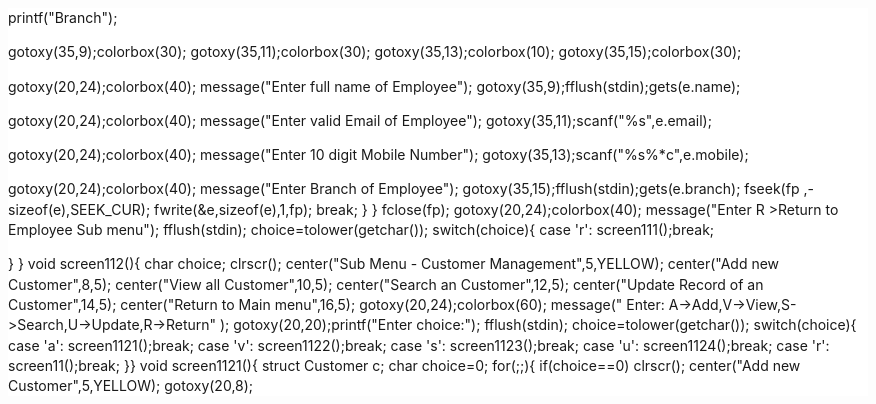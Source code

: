   printf("Branch");

  gotoxy(35,9);colorbox(30);
  gotoxy(35,11);colorbox(30);
  gotoxy(35,13);colorbox(10);
  gotoxy(35,15);colorbox(30);

  gotoxy(20,24);colorbox(40);
  message("Enter full name of Employee");
  gotoxy(35,9);fflush(stdin);gets(e.name);

  gotoxy(20,24);colorbox(40);
  message("Enter valid Email of Employee");
  gotoxy(35,11);scanf("%s",e.email);

  gotoxy(20,24);colorbox(40);
  message("Enter 10 digit Mobile Number");
  gotoxy(35,13);scanf("%s%*c",e.mobile);

  gotoxy(20,24);colorbox(40);
  message("Enter Branch of Employee");
  gotoxy(35,15);fflush(stdin);gets(e.branch);
            fseek(fp ,-sizeof(e),SEEK_CUR);
            fwrite(&e,sizeof(e),1,fp);
            break;
        }
    }
    fclose(fp);
    gotoxy(20,24);colorbox(40);
  message("Enter R >Return to Employee Sub menu");
  fflush(stdin);
  choice=tolower(getchar());
  switch(choice){
    case 'r': screen111();break;
      
   }
}
void screen112(){
  char choice;
  clrscr();
  center("Sub Menu - Customer Management",5,YELLOW);
  center("Add new Customer",8,5);
  center("View all Customer",10,5);
  center("Search an Customer",12,5);
  center("Update Record of an Customer",14,5);
  center("Return to Main menu",16,5);
  gotoxy(20,24);colorbox(60);
  message("                   Enter: A->Add,V->View,S->Search,U->Update,R->Return"   );
  gotoxy(20,20);printf("Enter choice:");
  fflush(stdin);
  choice=tolower(getchar());
  switch(choice){
    case 'a': screen1121();break;
    case 'v': screen1122();break;
    case 's': screen1123();break;
    case 'u': screen1124();break;
    case 'r': screen11();break;
}}
void screen1121(){
  struct Customer c;
  char choice=0;
  for(;;){
    if(choice==0)
  clrscr();
  center("Add new Customer",5,YELLOW);
  gotoxy(20,8);